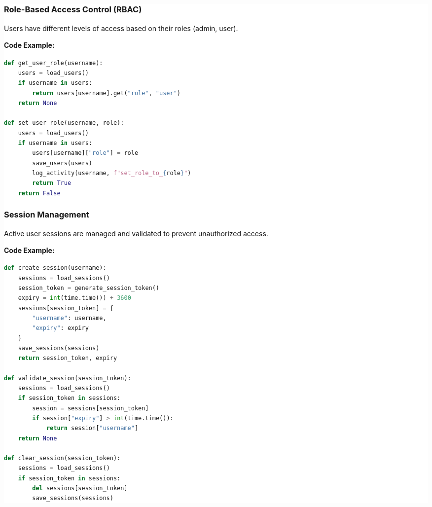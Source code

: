 ### Role-Based Access Control (RBAC)

Users have different levels of access based on their roles (admin, user).

**Code Example:**
```python
def get_user_role(username):
    users = load_users()
    if username in users:
        return users[username].get("role", "user")
    return None

def set_user_role(username, role):
    users = load_users()
    if username in users:
        users[username]["role"] = role
        save_users(users)
        log_activity(username, f"set_role_to_{role}")
        return True
    return False
```

### Session Management

Active user sessions are managed and validated to prevent unauthorized access.

**Code Example:**
```python
def create_session(username):
    sessions = load_sessions()
    session_token = generate_session_token()
    expiry = int(time.time()) + 3600
    sessions[session_token] = {
        "username": username,
        "expiry": expiry
    }
    save_sessions(sessions)
    return session_token, expiry

def validate_session(session_token):
    sessions = load_sessions()
    if session_token in sessions:
        session = sessions[session_token]
        if session["expiry"] > int(time.time()):
            return session["username"]
    return None

def clear_session(session_token):
    sessions = load_sessions()
    if session_token in sessions:
        del sessions[session_token]
        save_sessions(sessions)
```
